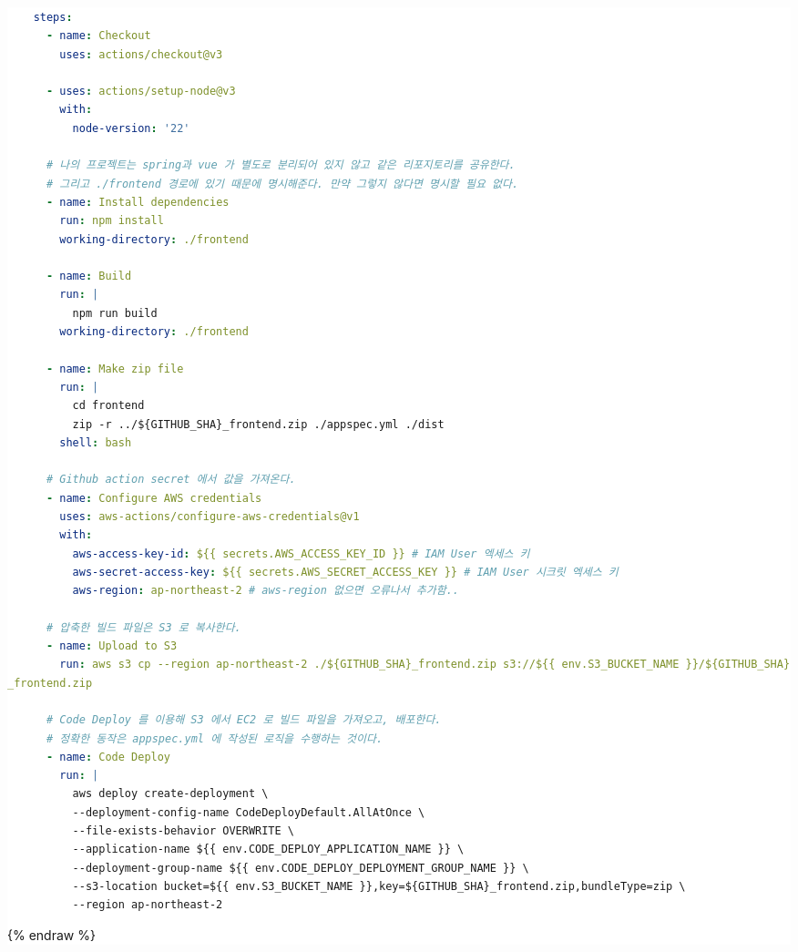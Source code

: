 ```yml
    steps:
      - name: Checkout
        uses: actions/checkout@v3

      - uses: actions/setup-node@v3
        with:
          node-version: '22'
      
      # 나의 프로젝트는 spring과 vue 가 별도로 분리되어 있지 않고 같은 리포지토리를 공유한다.
      # 그리고 ./frontend 경로에 있기 때문에 명시해준다. 만약 그렇지 않다면 명시할 필요 없다.
      - name: Install dependencies
        run: npm install
        working-directory: ./frontend

      - name: Build
        run: |
          npm run build
        working-directory: ./frontend

      - name: Make zip file
        run: |
          cd frontend
          zip -r ../${GITHUB_SHA}_frontend.zip ./appspec.yml ./dist
        shell: bash

      # Github action secret 에서 값을 가져온다.
      - name: Configure AWS credentials
        uses: aws-actions/configure-aws-credentials@v1
        with:
          aws-access-key-id: ${{ secrets.AWS_ACCESS_KEY_ID }} # IAM User 엑세스 키
          aws-secret-access-key: ${{ secrets.AWS_SECRET_ACCESS_KEY }} # IAM User 시크릿 엑세스 키
          aws-region: ap-northeast-2 # aws-region 없으면 오류나서 추가함..

      # 압축한 빌드 파일은 S3 로 복사한다.
      - name: Upload to S3
        run: aws s3 cp --region ap-northeast-2 ./${GITHUB_SHA}_frontend.zip s3://${{ env.S3_BUCKET_NAME }}/${GITHUB_SHA}_frontend.zip

      # Code Deploy 를 이용해 S3 에서 EC2 로 빌드 파일을 가져오고, 배포한다.
      # 정확한 동작은 appspec.yml 에 작성된 로직을 수행하는 것이다.
      - name: Code Deploy
        run: |
          aws deploy create-deployment \
          --deployment-config-name CodeDeployDefault.AllAtOnce \
          --file-exists-behavior OVERWRITE \
          --application-name ${{ env.CODE_DEPLOY_APPLICATION_NAME }} \
          --deployment-group-name ${{ env.CODE_DEPLOY_DEPLOYMENT_GROUP_NAME }} \
          --s3-location bucket=${{ env.S3_BUCKET_NAME }},key=${GITHUB_SHA}_frontend.zip,bundleType=zip \
          --region ap-northeast-2
```
{% endraw %}
